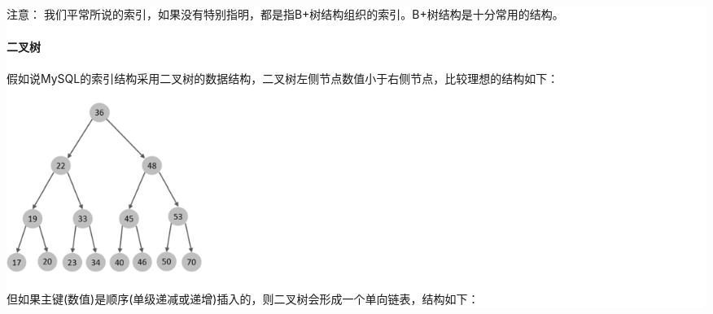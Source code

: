 注意： 我们平常所说的索引，如果没有特别指明，都是指B+树结构组织的索引。B+树结构是十分常用的结构。

#### 二叉树

假如说MySQL的索引结构采用二叉树的数据结构，二叉树左侧节点数值小于右侧节点，比较理想的结构如下：

<img src="images/115.png" style="zoom:40%;" />

但如果主键(数值)是顺序(单级递减或递增)插入的，则二叉树会形成一个单向链表，结构如下：
